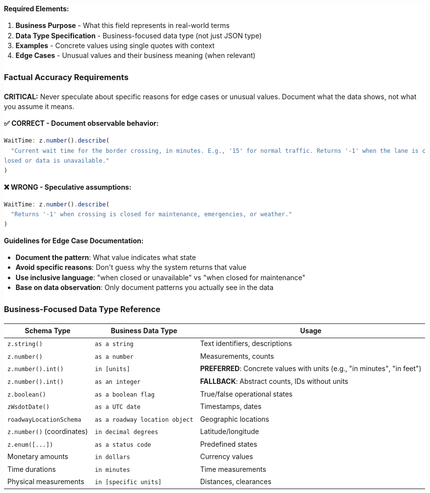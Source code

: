 **Required Elements:**
1. **Business Purpose** - What this field represents in real-world terms
2. **Data Type Specification** - Business-focused data type (not just JSON type)
3. **Examples** - Concrete values using single quotes with context
4. **Edge Cases** - Unusual values and their business meaning (when relevant)

### **Factual Accuracy Requirements**

**CRITICAL:** Never speculate about specific reasons for edge cases or unusual values. Document what the data shows, not what you assume it means.

**✅ CORRECT - Document observable behavior:**
```typescript
WaitTime: z.number().describe(
  "Current wait time for the border crossing, in minutes. E.g., '15' for normal traffic. Returns '-1' when the lane is closed or data is unavailable."
)
```

**❌ WRONG - Speculative assumptions:**
```typescript
WaitTime: z.number().describe(
  "Returns '-1' when crossing is closed for maintenance, emergencies, or weather."
)
```

**Guidelines for Edge Case Documentation:**
- **Document the pattern**: What value indicates what state
- **Avoid specific reasons**: Don't guess why the system returns that value
- **Use inclusive language**: "when closed or unavailable" vs "when closed for maintenance"
- **Base on data observation**: Only document patterns you actually see in the data


### Business-Focused Data Type Reference

| Schema Type | Business Data Type | Usage |
|-------------|-------------------|-------|
| `z.string()` | `as a string` | Text identifiers, descriptions |
| `z.number()` | `as a number` | Measurements, counts |
| `z.number().int()` | `in [units]` | **PREFERRED**: Concrete values with units (e.g., "in minutes", "in feet") |
| `z.number().int()` | `as an integer` | **FALLBACK**: Abstract counts, IDs without units |
| `z.boolean()` | `as a boolean flag` | True/false operational states |
| `zWsdotDate()` | `as a UTC date` | Timestamps, dates |
| `roadwayLocationSchema` | `as a roadway location object` | Geographic locations |
| `z.number()` (coordinates) | `in decimal degrees` | Latitude/longitude |
| `z.enum([...])` | `as a status code` | Predefined states |
| Monetary amounts | `in dollars` | Currency values |
| Time durations | `in minutes` | Time measurements |
| Physical measurements | `in [specific units]` | Distances, clearances |
